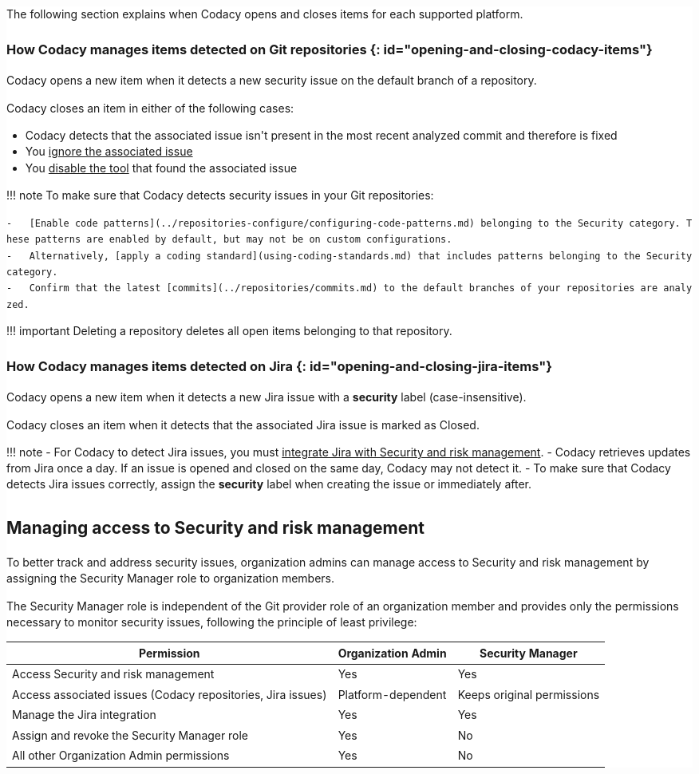 The following section explains when Codacy opens and closes items for each supported platform.

### How Codacy manages items detected on Git repositories {: id="opening-and-closing-codacy-items"}

Codacy opens a new item when it detects a new security issue on the default branch of a repository.

Codacy closes an item in either of the following cases:

-   Codacy detects that the associated issue isn't present in the most recent analyzed commit and therefore is fixed
-   You [ignore the associated issue](../repositories/issues.md#ignoring-and-managing-issues)
-   You [disable the tool](../repositories-configure/configuring-code-patterns.md) that found the associated issue

!!! note
    To make sure that Codacy detects security issues in your Git repositories:

    -   [Enable code patterns](../repositories-configure/configuring-code-patterns.md) belonging to the Security category. These patterns are enabled by default, but may not be on custom configurations.
    -   Alternatively, [apply a coding standard](using-coding-standards.md) that includes patterns belonging to the Security category.
    -   Confirm that the latest [commits](../repositories/commits.md) to the default branches of your repositories are analyzed.

!!! important
    Deleting a repository deletes all open items belonging to that repository.

### How Codacy manages items detected on Jira {: id="opening-and-closing-jira-items"}

Codacy opens a new item when it detects a new Jira issue with a **security** label (case-insensitive).

Codacy closes an item when it detects that the associated Jira issue is marked as Closed.

!!! note
    -   For Codacy to detect Jira issues, you must [integrate Jira with Security and risk management](./integrations/jira-integration.md).
    -   Codacy retrieves updates from Jira once a day. If an issue is opened and closed on the same day, Codacy may not detect it.
    -   To make sure that Codacy detects Jira issues correctly, assign the **security** label when creating the issue or immediately after.

## Managing access to Security and risk management

To better track and address security issues, organization admins can manage access to Security and risk management by assigning the Security Manager role to organization members.

The Security Manager role is independent of the Git provider role of an organization member and provides only the permissions necessary to monitor security issues, following the principle of least privilege:

| Permission                                                  | Organization Admin | Security Manager           |
|-------------------------------------------------------------|--------------------|----------------------------|
| Access Security and risk management                         | Yes                | Yes                        |
| Access associated issues (Codacy repositories, Jira issues) | Platform-dependent | Keeps original permissions |
| Manage the Jira integration                                 | Yes                | Yes                        |
| Assign and revoke the Security Manager role                 | Yes                | No                         |
| All other Organization Admin permissions                    | Yes                | No                         |

